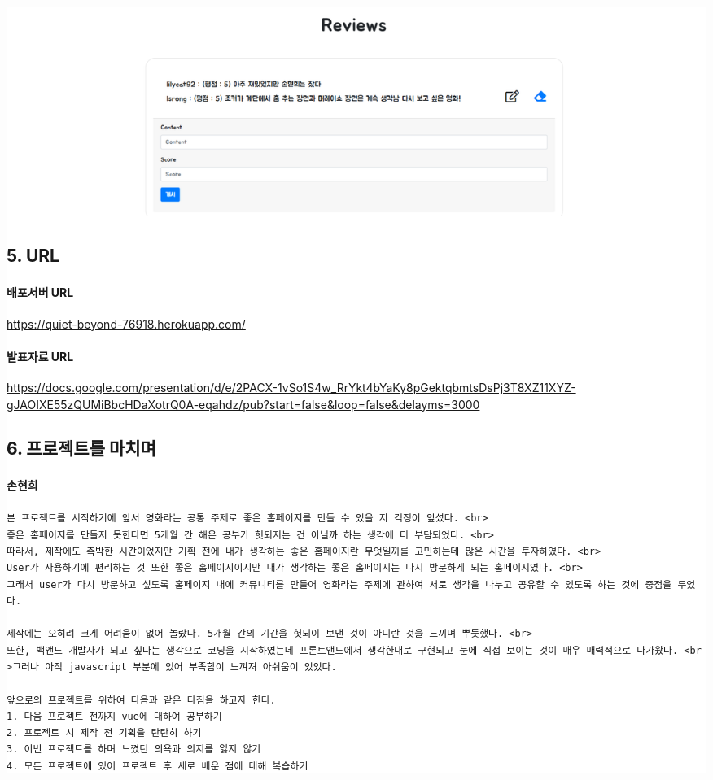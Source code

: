 

![image011](./images/image011.png)



## 5. URL

#### 배포서버 URL

https://quiet-beyond-76918.herokuapp.com/



#### 발표자료 URL

https://docs.google.com/presentation/d/e/2PACX-1vSo1S4w_RrYkt4bYaKy8pGektqbmtsDsPj3T8XZ11XYZ-gJAOIXE55zQUMiBbcHDaXotrQ0A-eqahdz/pub?start=false&loop=false&delayms=3000

## 6. 프로젝트를 마치며

#### 손현희

```
본 프로젝트를 시작하기에 앞서 영화라는 공통 주제로 좋은 홈페이지를 만들 수 있을 지 걱정이 앞섰다. <br>
좋은 홈페이지를 만들지 못한다면 5개월 간 해온 공부가 헛되지는 건 아닐까 하는 생각에 더 부담되었다. <br>
따라서, 제작에도 촉박한 시간이었지만 기획 전에 내가 생각하는 좋은 홈페이지란 무엇일까를 고민하는데 많은 시간을 투자하였다. <br>
User가 사용하기에 편리하는 것 또한 좋은 홈페이지이지만 내가 생각하는 좋은 홈페이지는 다시 방문하게 되는 홈페이지였다. <br>
그래서 user가 다시 방문하고 싶도록 홈페이지 내에 커뮤니티를 만들어 영화라는 주제에 관하여 서로 생각을 나누고 공유할 수 있도록 하는 것에 중점을 두었다.

제작에는 오히려 크게 어려움이 없어 놀랐다. 5개월 간의 기간을 헛되이 보낸 것이 아니란 것을 느끼며 뿌듯했다. <br>
또한, 백앤드 개발자가 되고 싶다는 생각으로 코딩을 시작하였는데 프론트앤드에서 생각한대로 구현되고 눈에 직접 보이는 것이 매우 매력적으로 다가왔다. <br>그러나 아직 javascript 부분에 있어 부족함이 느껴져 아쉬움이 있었다.

앞으로의 프로젝트를 위하여 다음과 같은 다짐을 하고자 한다.
1. 다음 프로젝트 전까지 vue에 대하여 공부하기
2. 프로젝트 시 제작 전 기획을 탄탄히 하기
3. 이번 프로젝트를 하며 느꼈던 의욕과 의지를 잃지 않기
4. 모든 프로젝트에 있어 프로젝트 후 새로 배운 점에 대해 복습하기
```
